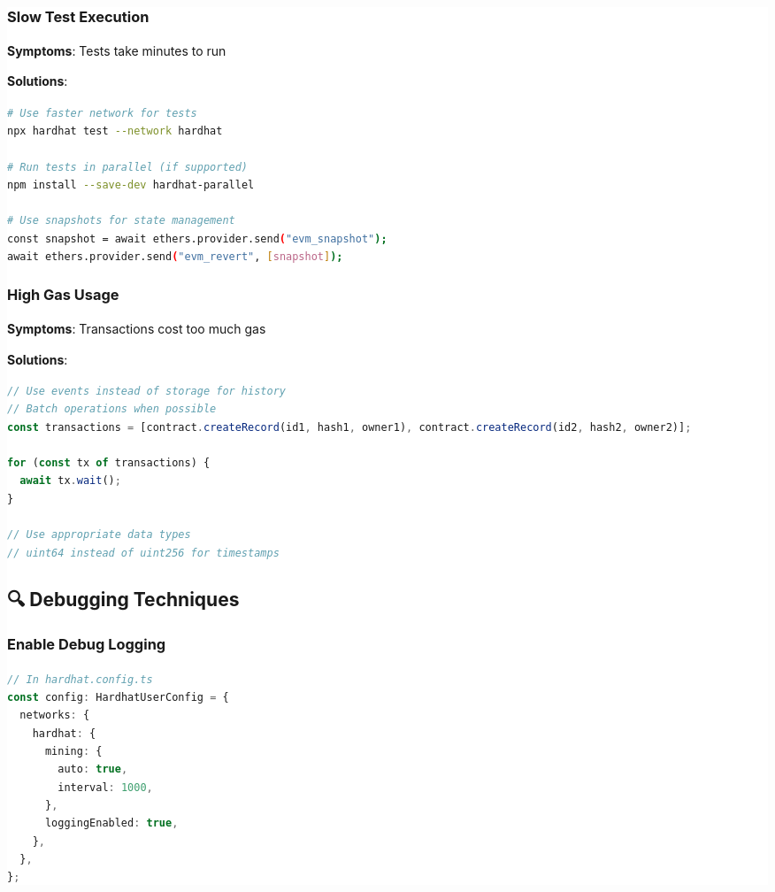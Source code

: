 ### Slow Test Execution

**Symptoms**: Tests take minutes to run

**Solutions**:

```bash
# Use faster network for tests
npx hardhat test --network hardhat

# Run tests in parallel (if supported)
npm install --save-dev hardhat-parallel

# Use snapshots for state management
const snapshot = await ethers.provider.send("evm_snapshot");
await ethers.provider.send("evm_revert", [snapshot]);
```

### High Gas Usage

**Symptoms**: Transactions cost too much gas

**Solutions**:

```javascript
// Use events instead of storage for history
// Batch operations when possible
const transactions = [contract.createRecord(id1, hash1, owner1), contract.createRecord(id2, hash2, owner2)];

for (const tx of transactions) {
  await tx.wait();
}

// Use appropriate data types
// uint64 instead of uint256 for timestamps
```

## 🔍 Debugging Techniques

### Enable Debug Logging

```typescript
// In hardhat.config.ts
const config: HardhatUserConfig = {
  networks: {
    hardhat: {
      mining: {
        auto: true,
        interval: 1000,
      },
      loggingEnabled: true,
    },
  },
};
```
